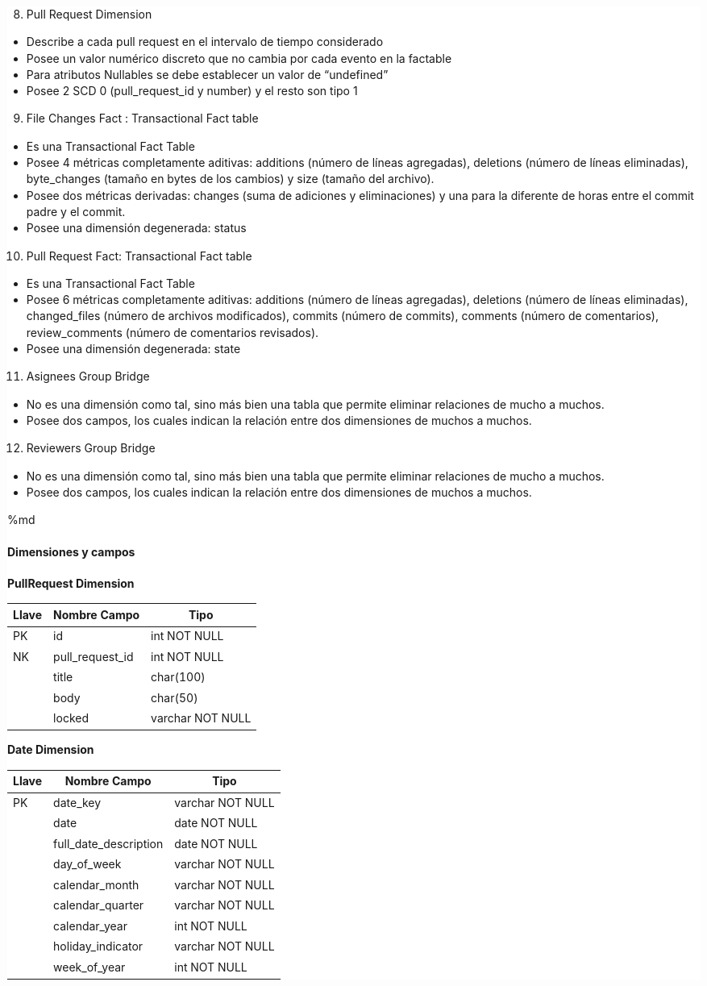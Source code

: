 8. Pull Request Dimension
  *	Describe a cada pull request en el intervalo de tiempo considerado
  *	Posee un valor numérico discreto que no cambia por cada evento en la factable
  *	Para atributos Nullables se debe establecer un valor de “undefined”
  *	Posee 2 SCD 0 (pull_request_id y number) y el resto son tipo 1

9. File Changes Fact : Transactional Fact table
  *	Es una Transactional Fact Table 
  *	Posee 4 métricas completamente aditivas: additions (número de líneas agregadas), deletions (número de líneas eliminadas), byte_changes (tamaño en bytes de los cambios) y size (tamaño del archivo). 
  *	Posee dos métricas derivadas: changes (suma de adiciones y eliminaciones) y una para la diferente de horas entre el commit padre y el commit. 
  *	Posee una dimensión degenerada: status


10.	Pull Request Fact: Transactional Fact table
  *	Es una Transactional Fact Table
  *	Posee 6 métricas completamente aditivas: additions (número de líneas agregadas), deletions (número de líneas eliminadas), changed_files (número de archivos modificados), commits (número de commits), comments (número de comentarios), review_comments (número de comentarios revisados). 
  *	Posee una dimensión degenerada: state

11.	Asignees Group Bridge
  * No es una dimensión como tal, sino más bien una tabla que permite eliminar relaciones de mucho a muchos.
  * Posee dos campos, los cuales indican la relación entre dos dimensiones de muchos a muchos.

12. Reviewers Group Bridge
  * No es una dimensión como tal, sino más bien una tabla que permite eliminar relaciones de mucho a muchos.
  * Posee dos campos, los cuales indican la relación entre dos dimensiones de muchos a muchos.

%md
#### Dimensiones y campos

**PullRequest Dimension**

|Llave     |	Nombre Campo |	Tipo           |
|----------|-----------------|-----------------|
|PK        |id               |int NOT NULL     |
|NK        |pull_request_id  |int NOT NULL     |
|          |title            |char(100)        |
|          |body             |char(50)         |
|          |locked           |varchar NOT NULL |

**Date Dimension**

|Llave     |	Nombre Campo      |	Tipo            |
|----------|----------------------|-----------------|
|PK        |date_key              |varchar NOT NULL |
|          |date                  |date NOT NULL    |
|          |full_date_description |date NOT NULL    |
|          |day_of_week           |varchar NOT NULL |
|          |calendar_month        |varchar NOT NULL |
|          |calendar_quarter      |varchar NOT NULL |
|          |calendar_year         |int NOT NULL     |
|          |holiday_indicator     |varchar NOT NULL |
|          |week_of_year          |int  NOT NULL    |